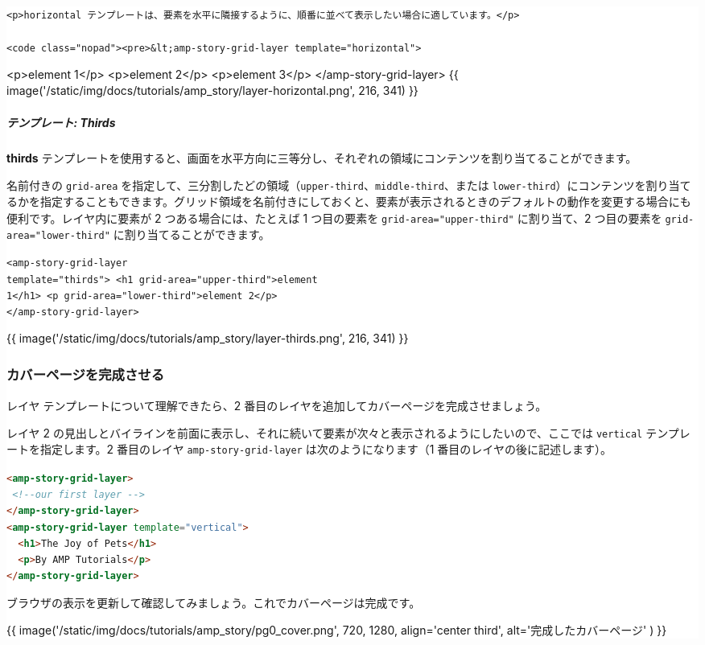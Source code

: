     <p>horizontal テンプレートは、要素を水平に隣接するように、順番に並べて表示したい場合に適しています。</p>

    <code class="nopad"><pre>&lt;amp-story-grid-layer template="horizontal">
  &lt;p>element 1&lt;/p>
  &lt;p>element 2&lt;/p>
  &lt;p>element 3&lt;/p>
&lt;/amp-story-grid-layer></pre></code>
    </td>
    <td>
    {{ image('/static/img/docs/tutorials/amp_story/layer-horizontal.png', 216, 341) }}
    </td>
</tr>
<tr>
    <td colspan="2"><h5 id="thirds">テンプレート: Thirds</h5></td>
</tr>
<tr>
<td width="65%">
<strong>thirds</strong> テンプレートを使用すると、画面を水平方向に三等分し、それぞれの領域にコンテンツを割り当てることができます。

<p>名前付きの <code>grid-area</code> を指定して、三分割したどの領域（<code>upper-third</code>、<code>middle-third</code>、または <code>lower-third</code>）にコンテンツを割り当てるかを指定することもできます。グリッド領域を名前付きにしておくと、要素が表示されるときのデフォルトの動作を変更する場合にも便利です。レイヤ内に要素が 2 つある場合には、たとえば 1 つ目の要素を <code>grid-area="upper-third"</code> に割り当て、2 つ目の要素を <code>grid-area="lower-third"</code> に割り当てることができます。</p>

<code class="nopad"><pre>&lt;amp-story-grid-layer template="thirds">
  &lt;h1 grid-area="upper-third">element 1&lt;/h1>
  &lt;p grid-area="lower-third">element 2&lt;/p>
&lt;/amp-story-grid-layer>
</pre></code>
</td>
<td>{{ image('/static/img/docs/tutorials/amp_story/layer-thirds.png', 216, 341) }}</td>
</tr>
</table>

### カバーページを完成させる

レイヤ テンプレートについて理解できたら、2 番目のレイヤを追加してカバーページを完成させましょう。

レイヤ 2 の見出しとバイラインを前面に表示し、それに続いて要素が次々と表示されるようにしたいので、ここでは `vertical` テンプレートを指定します。2 番目のレイヤ `amp-story-grid-layer` は次のようになります（1 番目のレイヤの後に記述します）。

```html hl_lines="4 5 6 7"
<amp-story-grid-layer>
 <!--our first layer -->
</amp-story-grid-layer>
<amp-story-grid-layer template="vertical">
  <h1>The Joy of Pets</h1>
  <p>By AMP Tutorials</p>
</amp-story-grid-layer>
```

ブラウザの表示を更新して確認してみましょう。これでカバーページは完成です。

{{ image('/static/img/docs/tutorials/amp_story/pg0_cover.png', 720, 1280, align='center third', alt='完成したカバーページ' ) }}
